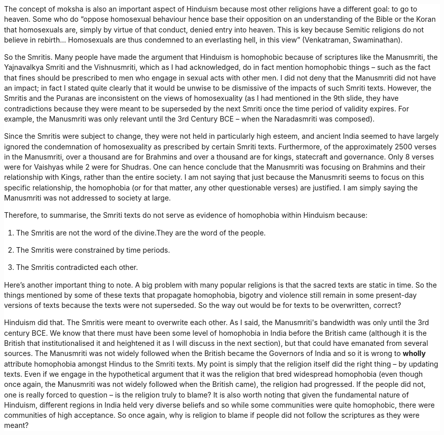   

The concept of moksha is also an important aspect of Hinduism because most other religions have a different goal: to go to heaven. Some who do “oppose homosexual behaviour hence base their opposition on an understanding of the Bible or the Koran that homosexuals are, simply by virtue of that conduct, denied entry into heaven. This is key because Semitic religions do not believe in rebirth… Homosexuals are thus condemned to an everlasting hell, in this view” (Venkatraman, Swaminathan).

So the Smritis. Many people have made the argument that Hinduism is homophobic because of scriptures like the Manusmriti, the Yajnavalkya Smriti and the Vishnusmriti, which as I had acknowledged, do in fact mention homophobic things – such as the fact that fines should be prescribed to men who engage in sexual acts with other men. I did not deny that the Manusmriti did not have an impact; in fact I stated quite clearly that it would be unwise to be dismissive of the impacts of such Smriti texts. However, the Smritis and the Puranas are inconsistent on the views of homosexuality (as I had mentioned in the 9th slide, they have contradictions because they were meant to be superseded by the next Smriti once the time period of validity expires. For example, the Manusmriti was only relevant until the 3rd Century BCE – when the Naradasmriti was composed).

Since the Smritis were subject to change, they were not held in particularly high esteem, and ancient India seemed to have largely ignored the condemnation of homosexuality as prescribed by certain Smriti texts. Furthermore, of the approximately 2500 verses in the Manusmriti, over a thousand are for Brahmins and over a thousand are for kings, statecraft and governance. Only 8 verses were for Vaishyas while 2 were for Shudras. One can hence conclude that the Manusmriti was focusing on Brahmins and their relationship with Kings, rather than the entire society. I am not saying that just because the Manusmriti seems to focus on this specific relationship, the homophobia (or for that matter, any other questionable verses) are justified. I am simply saying the Manusmriti was not addressed to society at large.

Therefore, to summarise, the Smriti texts do not serve as evidence of homophobia within Hinduism because:

1.  The Smritis are not the word of the divine.They are the word of the people.
    
2.  The Smritis were constrained by time periods.
    
3.  The Smritis contradicted each other.
    

Here’s another important thing to note. A big problem with many popular religions is that the sacred texts are static in time. So the things mentioned by some of these texts that propagate homophobia, bigotry and violence still remain in some present-day versions of texts because the texts were not superseded. So the way out would be for texts to be overwritten, correct?

Hinduism did that. The Smritis were meant to overwrite each other. As I said, the Manusmriti's bandwidth was only until the 3rd century BCE. We know that there must have been some level of homophobia in India before the British came (although it is the British that institutionalised it and heightened it as I will discuss in the next section), but that could have emanated from several sources. The Manusmriti was not widely followed when the British became the Governors of India and so it is wrong to **wholly** attribute homophobia amongst Hindus to the Smriti texts. My point is simply that the religion itself did the right thing – by updating texts. Even if we engage in the hypothetical argument that it was the religion that bred widespread homophobia (even though once again, the Manusmriti was not widely followed when the British came), the religion had progressed. If the people did not, one is really forced to question – is the religion truly to blame? It is also worth noting that given the fundamental nature of Hinduism, different regions in India held very diverse beliefs and so while some communities were quite homophobic, there were communities of high acceptance. So once again, why is religion to blame if people did not follow the scriptures as they were meant?
